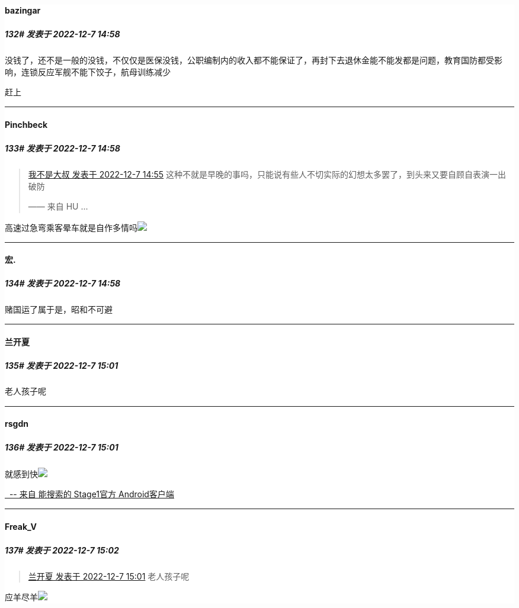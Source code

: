 ####  bazingar  
##### 132#       发表于 2022-12-7 14:58

没钱了，还不是一般的没钱，不仅仅是医保没钱，公职编制内的收入都不能保证了，再封下去退休金能不能发都是问题，教育国防都受影响，连锁反应军舰不能下饺子，航母训练减少

赶上

*****

####  Pinchbeck  
##### 133#       发表于 2022-12-7 14:58

<blockquote><a href="httphttps://bbs.saraba1st.com/2b/forum.php?mod=redirect&amp;goto=findpost&amp;pid=58815228&amp;ptid=2108719" target="_blank">我不是大叔 发表于 2022-12-7 14:55</a>
这种不就是早晚的事吗，只能说有些人不切实际的幻想太多罢了，到头来又要自顾自表演一出破防

—— 来自 HU ...</blockquote>
高速过急弯乘客晕车就是自作多情吗<img src="https://static.saraba1st.com/image/smiley/face2017/067.png" referrerpolicy="no-referrer">

*****

####  宏.  
##### 134#       发表于 2022-12-7 14:58

赌国运了属于是，昭和不可避

*****

####  兰开夏  
##### 135#       发表于 2022-12-7 15:01

老人孩子呢

*****

####  rsgdn  
##### 136#       发表于 2022-12-7 15:01

就感到快<img src="https://static.saraba1st.com/image/smiley/face2017/062.gif" referrerpolicy="no-referrer">

[  -- 来自 能搜索的 Stage1官方 Android客户端](https://www.coolapk.com/apk/140634)



*****

####  Freak_V  
##### 137#       发表于 2022-12-7 15:02

<blockquote><a href="httphttps://bbs.saraba1st.com/2b/forum.php?mod=redirect&amp;goto=findpost&amp;pid=58815306&amp;ptid=2108719" target="_blank">兰开夏 发表于 2022-12-7 15:01</a>
老人孩子呢</blockquote>
应羊尽羊<img src="https://static.saraba1st.com/image/smiley/face2017/009.gif" referrerpolicy="no-referrer">
